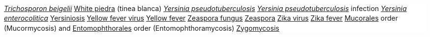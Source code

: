 <td><em><a title="Trichosporon beigelii" href="https://en.wikipedia.org/wiki/Trichosporon_beigelii">Trichosporon beigelii</a></em></td>
<td><a title="White piedra" href="https://en.wikipedia.org/wiki/White_piedra">White piedra</a>&nbsp;(tinea blanca)</td>
</tr>
<tr>
<td><em><a title="Yersinia pseudotuberculosis" href="https://en.wikipedia.org/wiki/Yersinia_pseudotuberculosis">Yersinia pseudotuberculosis</a></em></td>
<td><em><a title="Yersinia pseudotuberculosis" href="https://en.wikipedia.org/wiki/Yersinia_pseudotuberculosis">Yersinia pseudotuberculosis</a></em>&nbsp;infection</td>
</tr>
<tr>
<td><em><a title="Yersinia enterocolitica" href="https://en.wikipedia.org/wiki/Yersinia_enterocolitica">Yersinia enterocolitica</a></em></td>
<td><a title="Yersiniosis" href="https://en.wikipedia.org/wiki/Yersiniosis">Yersiniosis</a></td>
</tr>
<tr>
<td><a class="mw-redirect" title="Yellow fever virus" href="https://en.wikipedia.org/wiki/Yellow_fever_virus">Yellow fever virus</a></td>
<td><a title="Yellow fever" href="https://en.wikipedia.org/wiki/Yellow_fever">Yellow fever</a></td>
</tr>
<tr>
<td><a class="mw-redirect" title="Zeaspora" href="https://en.wikipedia.org/wiki/Zeaspora">Zeaspora fungus</a></td>
<td><a class="mw-redirect" title="Zeaspora" href="https://en.wikipedia.org/wiki/Zeaspora">Zeaspora</a></td>
</tr>
<tr>
<td><a title="Zika virus" href="https://en.wikipedia.org/wiki/Zika_virus">Zika virus</a></td>
<td><a title="Zika fever" href="https://en.wikipedia.org/wiki/Zika_fever">Zika fever</a></td>
</tr>
<tr>
<td><a title="Mucorales" href="https://en.wikipedia.org/wiki/Mucorales">Mucorales</a>&nbsp;order (Mucormycosis) and&nbsp;<a title="Entomophthorales" href="https://en.wikipedia.org/wiki/Entomophthorales">Entomophthorales</a>&nbsp;order (Entomophthoramycosis)</td>
<td><a title="Zygomycosis" href="https://en.wikipedia.org/wiki/Zygomycosis">Zygomycosis</a></td>
</tr>
</tbody>
</table>
